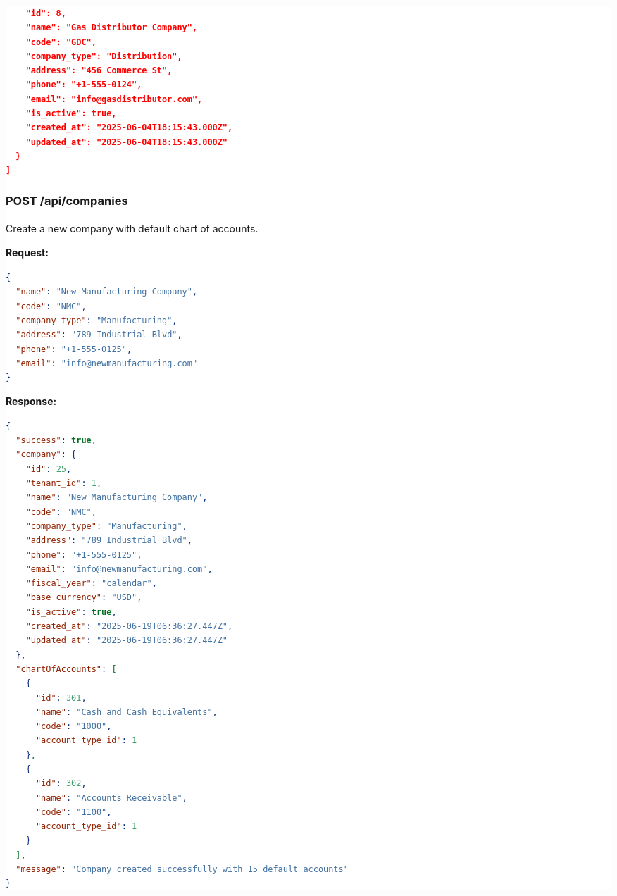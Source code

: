 ```json
    "id": 8,
    "name": "Gas Distributor Company", 
    "code": "GDC",
    "company_type": "Distribution",
    "address": "456 Commerce St",
    "phone": "+1-555-0124",
    "email": "info@gasdistributor.com",
    "is_active": true,
    "created_at": "2025-06-04T18:15:43.000Z",
    "updated_at": "2025-06-04T18:15:43.000Z"
  }
]
```

### POST /api/companies
Create a new company with default chart of accounts.

**Request:**
```json
{
  "name": "New Manufacturing Company",
  "code": "NMC",
  "company_type": "Manufacturing",
  "address": "789 Industrial Blvd",
  "phone": "+1-555-0125",
  "email": "info@newmanufacturing.com"
}
```

**Response:**
```json
{
  "success": true,
  "company": {
    "id": 25,
    "tenant_id": 1,
    "name": "New Manufacturing Company",
    "code": "NMC",
    "company_type": "Manufacturing",
    "address": "789 Industrial Blvd",
    "phone": "+1-555-0125",
    "email": "info@newmanufacturing.com",
    "fiscal_year": "calendar",
    "base_currency": "USD",
    "is_active": true,
    "created_at": "2025-06-19T06:36:27.447Z",
    "updated_at": "2025-06-19T06:36:27.447Z"
  },
  "chartOfAccounts": [
    {
      "id": 301,
      "name": "Cash and Cash Equivalents",
      "code": "1000",
      "account_type_id": 1
    },
    {
      "id": 302,
      "name": "Accounts Receivable",
      "code": "1100",
      "account_type_id": 1
    }
  ],
  "message": "Company created successfully with 15 default accounts"
}
```